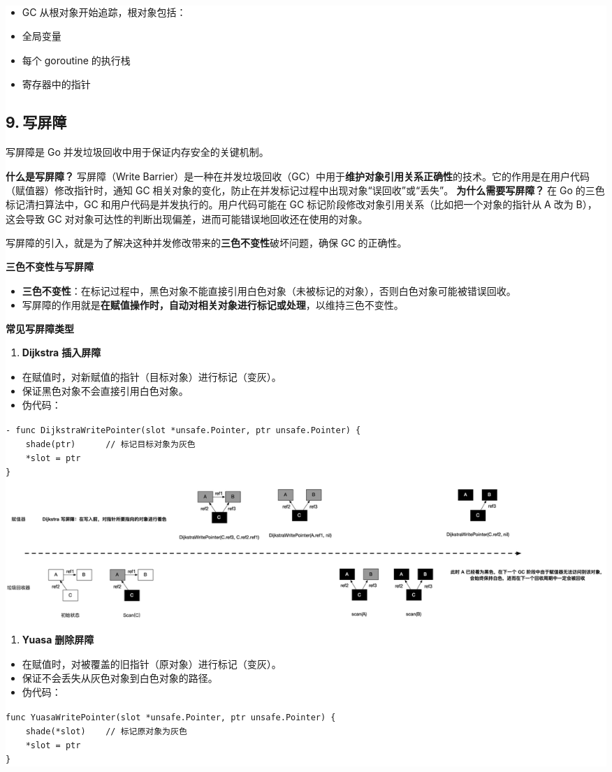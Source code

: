 - GC 从根对象开始追踪，根对象包括：

- 全局变量
- 每个 goroutine 的执行栈
- 寄存器中的指针


## 9. 写屏障

写屏障是 Go 并发垃圾回收中用于保证内存安全的关键机制。

**什么是写屏障？**
写屏障（Write Barrier）是一种在并发垃圾回收（GC）中用于**维护对象引用关系正确性**的技术。它的作用是在用户代码（赋值器）修改指针时，通知 GC 相关对象的变化，防止在并发标记过程中出现对象“误回收”或“丢失”。
**为什么需要写屏障？**
在 Go 的三色标记清扫算法中，GC 和用户代码是并发执行的。用户代码可能在 GC 标记阶段修改对象引用关系（比如把一个对象的指针从 A 改为 B），这会导致 GC 对对象可达性的判断出现偏差，进而可能错误地回收还在使用的对象。


写屏障的引入，就是为了解决这种并发修改带来的**三色不变性**破坏问题，确保 GC 的正确性。


**三色不变性与写屏障**
- **三色不变性**：在标记过程中，黑色对象不能直接引用白色对象（未被标记的对象），否则白色对象可能被错误回收。
- 写屏障的作用就是**在赋值操作时，自动对相关对象进行标记或处理**，以维持三色不变性。

**常见写屏障类型**

1. **Dijkstra** **插入屏障**
- 在赋值时，对新赋值的指针（目标对象）进行标记（变灰）。
- 保证黑色对象不会直接引用白色对象。
- 伪代码：
```
- func DijkstraWritePointer(slot *unsafe.Pointer, ptr unsafe.Pointer) {
    shade(ptr)      // 标记目标对象为灰色
    *slot = ptr
}
```
![](assets/img/dojkstra-write-barrier.png)

1. **Yuasa** **删除屏障**

- 在赋值时，对被覆盖的旧指针（原对象）进行标记（变灰）。
- 保证不会丢失从灰色对象到白色对象的路径。
- 伪代码：
```
func YuasaWritePointer(slot *unsafe.Pointer, ptr unsafe.Pointer) {
    shade(*slot)    // 标记原对象为灰色
    *slot = ptr
}
```